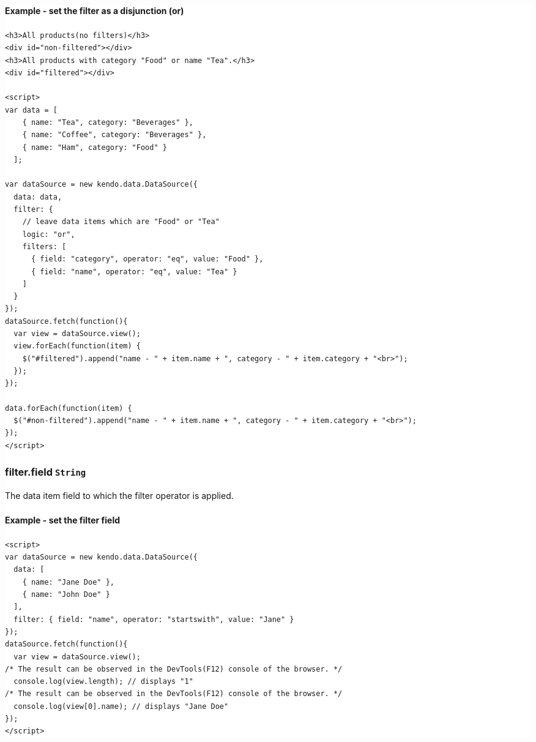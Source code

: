 #### Example - set the filter as a disjunction (or)

    <h3>All products(no filters)</h3>
    <div id="non-filtered"></div>
    <h3>All products with category "Food" or name "Tea".</h3>
    <div id="filtered"></div>
      
    <script>
    var data = [
        { name: "Tea", category: "Beverages" },
        { name: "Coffee", category: "Beverages" },
        { name: "Ham", category: "Food" }
      ];
      
    var dataSource = new kendo.data.DataSource({
      data: data,
      filter: {
        // leave data items which are "Food" or "Tea"
        logic: "or",
        filters: [
          { field: "category", operator: "eq", value: "Food" },
          { field: "name", operator: "eq", value: "Tea" }
        ]
      }
    });
    dataSource.fetch(function(){
      var view = dataSource.view();
      view.forEach(function(item) {
        $("#filtered").append("name - " + item.name + ", category - " + item.category + "<br>");
      });
    });
      
    data.forEach(function(item) {
      $("#non-filtered").append("name - " + item.name + ", category - " + item.category + "<br>");
    });
    </script>

### filter.field `String`

The data item field to which the filter operator is applied.

#### Example - set the filter field

    <script>
    var dataSource = new kendo.data.DataSource({
      data: [
        { name: "Jane Doe" },
        { name: "John Doe" }
      ],
      filter: { field: "name", operator: "startswith", value: "Jane" }
    });
    dataSource.fetch(function(){
      var view = dataSource.view();
	/* The result can be observed in the DevTools(F12) console of the browser. */
      console.log(view.length); // displays "1"
	/* The result can be observed in the DevTools(F12) console of the browser. */
      console.log(view[0].name); // displays "Jane Doe"
    });
    </script>
